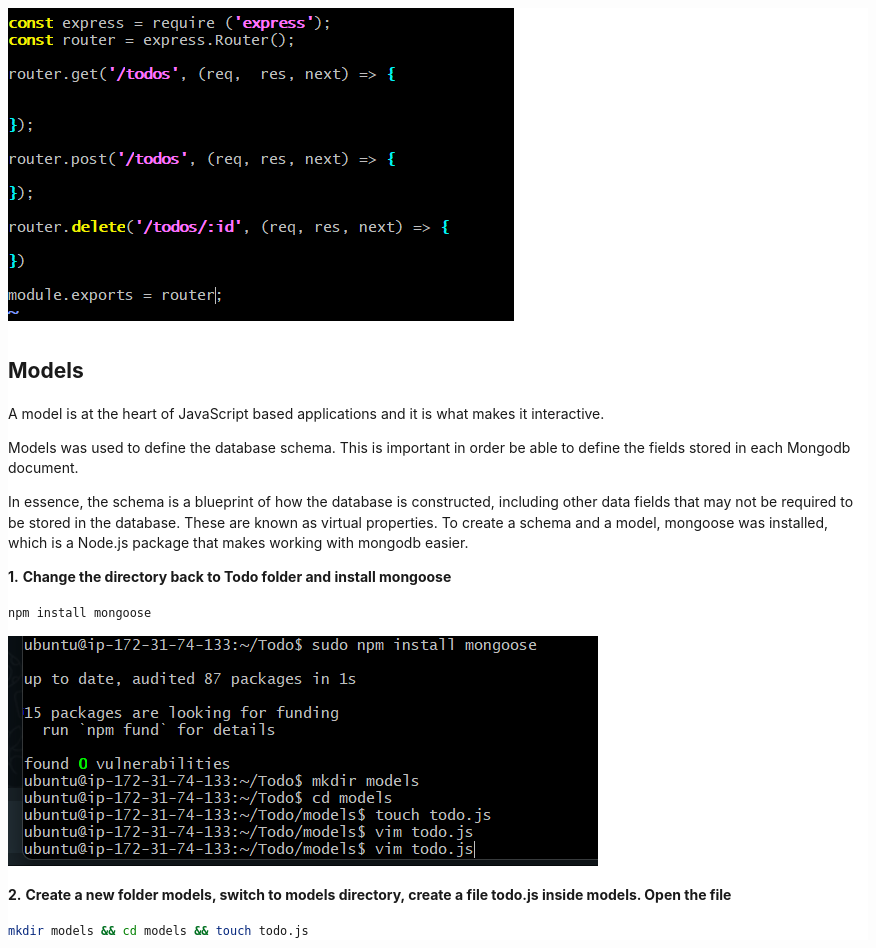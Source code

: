 ![image alt](https://github.com/Maarioon/Steghub_Devops-Cloud_Engineering/blob/10a1bda9a9bd2bf402f11569baf46c7076c7a832/MERN_Web-STACK/images/Screenshot%202024-09-16%20180004.png)

## Models

A model is at the heart of JavaScript based applications and it is what makes it interactive.

Models was used to define the database schema. This is important in order be able to define the fields stored in each Mongodb document.

In essence, the schema is a blueprint of how the database is constructed, including other data fields that may not be required to be stored in the database. These are known as virtual properties.
To create a schema and a model, mongoose  was installed, which is a Node.js package that makes working with mongodb easier.

__1.__ __Change the directory back to Todo folder and install mongoose__
```
npm install mongoose
```

![image alt](https://github.com/Maarioon/Steghub_Devops-Cloud_Engineering/blob/10a1bda9a9bd2bf402f11569baf46c7076c7a832/MERN_Web-STACK/images/Screenshot%202024-09-16%20175824.png)

__2.__ __Create a new folder models, switch to models directory, create a file todo.js inside models. Open the file__

```bash
mkdir models && cd models && touch todo.js
```
